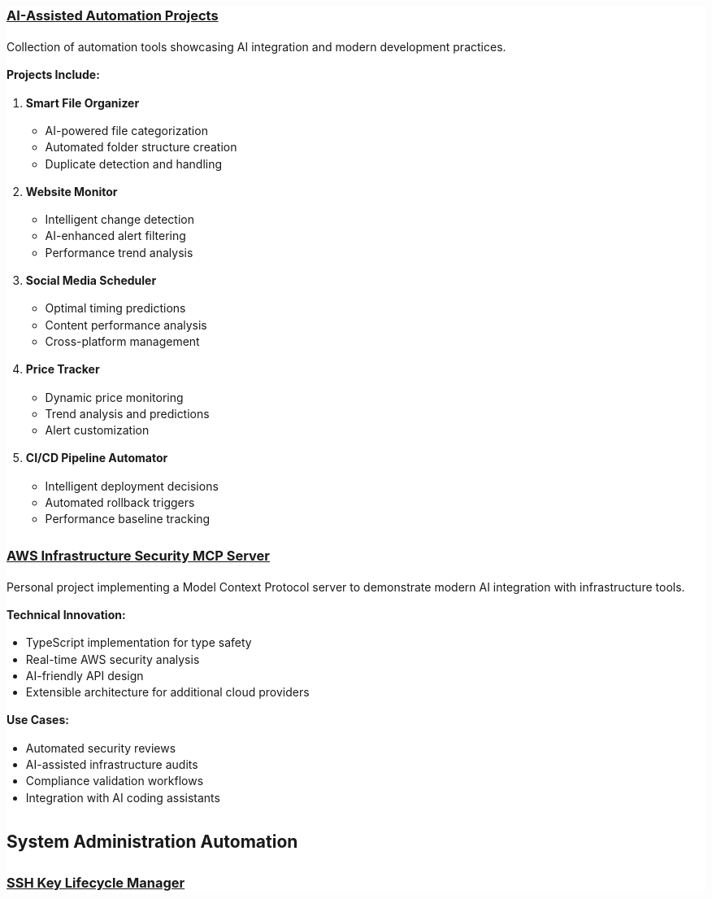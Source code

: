 ### [AI-Assisted Automation Projects](https://github.com/lucchesi-sec/ai-assisted-automation-projects)

Collection of automation tools showcasing AI integration and modern development practices.

**Projects Include:**

1. **Smart File Organizer**
   - AI-powered file categorization
   - Automated folder structure creation
   - Duplicate detection and handling

2. **Website Monitor**
   - Intelligent change detection
   - AI-enhanced alert filtering
   - Performance trend analysis

3. **Social Media Scheduler**
   - Optimal timing predictions
   - Content performance analysis
   - Cross-platform management

4. **Price Tracker**
   - Dynamic price monitoring
   - Trend analysis and predictions
   - Alert customization

5. **CI/CD Pipeline Automator**
   - Intelligent deployment decisions
   - Automated rollback triggers
   - Performance baseline tracking

### [AWS Infrastructure Security MCP Server](https://github.com/lucchesi-sec/aws-infrasec-mcp-server)

Personal project implementing a Model Context Protocol server to demonstrate modern AI integration with infrastructure tools.

**Technical Innovation:**
- TypeScript implementation for type safety
- Real-time AWS security analysis
- AI-friendly API design
- Extensible architecture for additional cloud providers

**Use Cases:**
- Automated security reviews
- AI-assisted infrastructure audits
- Compliance validation workflows
- Integration with AI coding assistants

## System Administration Automation

### [SSH Key Lifecycle Manager](https://github.com/lucchesi-sec/ssh-key-lifecycle-manager)
